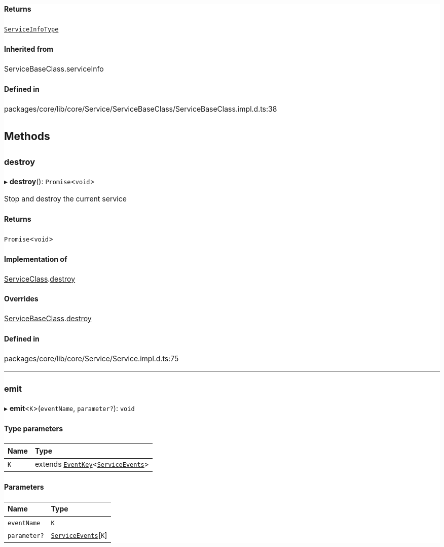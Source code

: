 #### Returns

[`ServiceInfoType`](../modules/purista_httpserver.internal.md#serviceinfotype)

#### Inherited from

ServiceBaseClass.serviceInfo

#### Defined in

packages/core/lib/core/Service/ServiceBaseClass/ServiceBaseClass.impl.d.ts:38

## Methods

### destroy

▸ **destroy**(): `Promise`<`void`\>

Stop and destroy the current service

#### Returns

`Promise`<`void`\>

#### Implementation of

[ServiceClass](../interfaces/purista_httpserver.internal.ServiceClass.md).[destroy](../interfaces/purista_httpserver.internal.ServiceClass.md#destroy)

#### Overrides

[ServiceBaseClass](purista_httpserver.internal.ServiceBaseClass.md).[destroy](purista_httpserver.internal.ServiceBaseClass.md#destroy)

#### Defined in

packages/core/lib/core/Service/Service.impl.d.ts:75

___

### emit

▸ **emit**<`K`\>(`eventName`, `parameter?`): `void`

#### Type parameters

| Name | Type |
| :------ | :------ |
| `K` | extends [`EventKey`](../modules/purista_httpserver.internal.md#eventkey)<[`ServiceEvents`](../modules/purista_httpserver.internal.md#serviceevents)\> |

#### Parameters

| Name | Type |
| :------ | :------ |
| `eventName` | `K` |
| `parameter?` | [`ServiceEvents`](../modules/purista_httpserver.internal.md#serviceevents)[`K`] |
